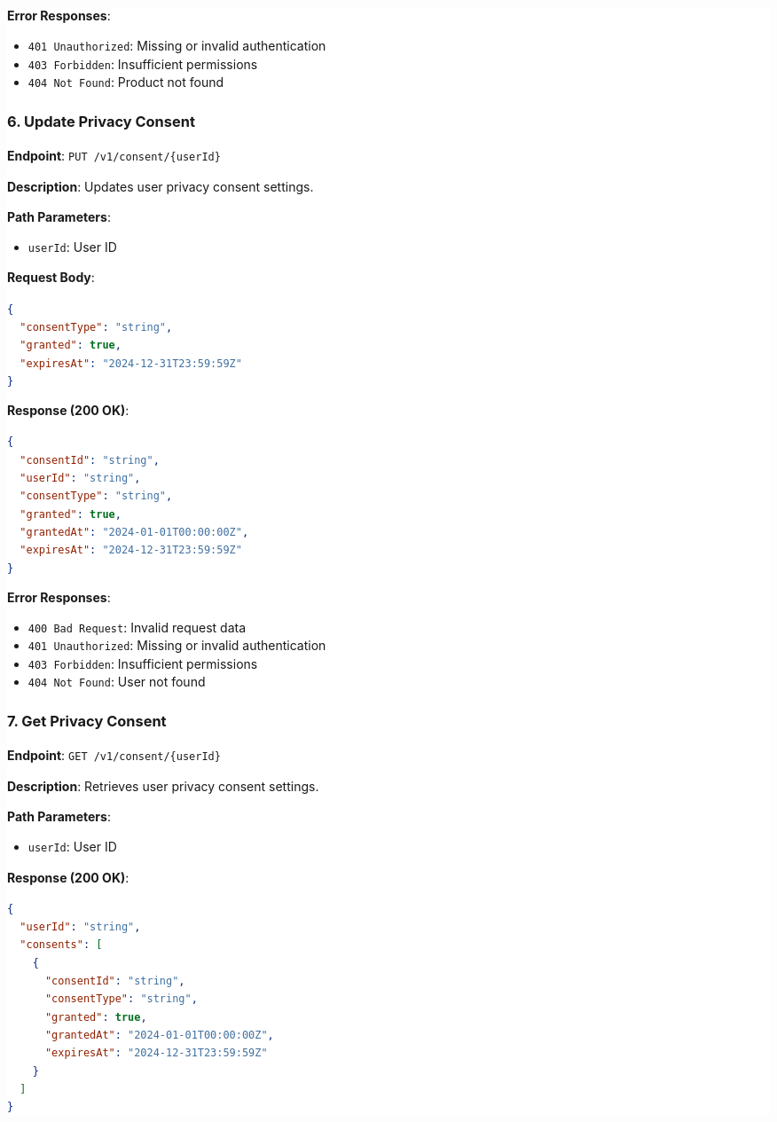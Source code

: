 **Error Responses**:
- `401 Unauthorized`: Missing or invalid authentication
- `403 Forbidden`: Insufficient permissions
- `404 Not Found`: Product not found

### 6. Update Privacy Consent

**Endpoint**: `PUT /v1/consent/{userId}`

**Description**: Updates user privacy consent settings.

**Path Parameters**:
- `userId`: User ID

**Request Body**:
```json
{
  "consentType": "string",
  "granted": true,
  "expiresAt": "2024-12-31T23:59:59Z"
}
```

**Response (200 OK)**:
```json
{
  "consentId": "string",
  "userId": "string",
  "consentType": "string",
  "granted": true,
  "grantedAt": "2024-01-01T00:00:00Z",
  "expiresAt": "2024-12-31T23:59:59Z"
}
```

**Error Responses**:
- `400 Bad Request`: Invalid request data
- `401 Unauthorized`: Missing or invalid authentication
- `403 Forbidden`: Insufficient permissions
- `404 Not Found`: User not found

### 7. Get Privacy Consent

**Endpoint**: `GET /v1/consent/{userId}`

**Description**: Retrieves user privacy consent settings.

**Path Parameters**:
- `userId`: User ID

**Response (200 OK)**:
```json
{
  "userId": "string",
  "consents": [
    {
      "consentId": "string",
      "consentType": "string",
      "granted": true,
      "grantedAt": "2024-01-01T00:00:00Z",
      "expiresAt": "2024-12-31T23:59:59Z"
    }
  ]
}
```
